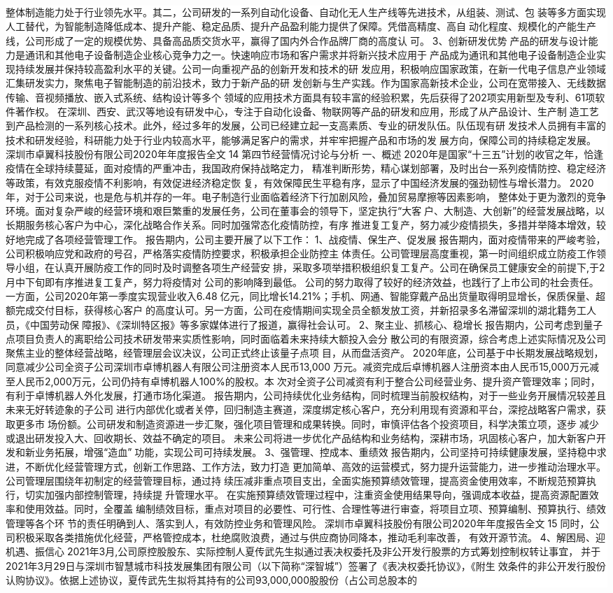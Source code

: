 整体制造能力处于行业领先水平。其二，公司研发的一系列自动化设备、自动化无人生产线等先进技术，从组装、测试、包
装等多方面实现人工替代，为智能制造降低成本、提升产能、稳定品质、提升产品盈利能力提供了保障。凭借高精度、高自
动化程度、规模化的产能生产线，公司形成了一定的规模优势、具备高品质交货水平，赢得了国内外合作品牌厂商的高度认
可。
3、创新研发优势
产品的研发与设计能力是通讯和其他电子设备制造企业核心竞争力之一。快速响应市场和客户需求并将新兴技术应用于
产品成为通讯和其他电子设备制造企业实现持续发展并保持较高盈利水平的关键。公司一向重视产品的创新开发和技术的研
发应用，积极响应国家政策，在新一代电子信息产业领域汇集研发实力，聚焦电子智能制造的前沿技术，致力于新产品的研
发创新与生产实践。作为国家高新技术企业，公司在宽带接入、无线数据传输、音视频播放、嵌入式系统、结构设计等多个
领域的应用技术方面具有较丰富的经验积累，先后获得了202项实用新型及专利、61项软件著作权。
在深圳、西安、武汉等地设有研发中心，专注于自动化设备、物联网等产品的研发和应用，形成了从产品设计、生产制
造工艺到产品检测的一系列核心技术。此外，经过多年的发展，公司已经建立起一支高素质、专业的研发队伍。队伍现有研
发技术人员拥有丰富的技术和研发经验，科研能力处于行业内较高水平，能够满足客户的需求，并牢牢把握产品和市场的发
展方向，保障公司的持续稳定发展。
深圳市卓翼科技股份有限公司2020年年度报告全文
14
第四节经营情况讨论与分析
一、概述
2020年是国家“十三五”计划的收官之年，恰逢疫情在全球持续蔓延，面对疫情的严重冲击，我国政府保持战略定力，
精准判断形势，精心谋划部署，及时出台一系列疫情防控、稳定经济等政策，有效克服疫情不利影响，有效促进经济稳定恢
复，有效保障民生平稳有序，显示了中国经济发展的强劲韧性与增长潜力。
2020年，对于公司来说，也是危与机并存的一年。电子制造行业面临着经济下行加剧风险，叠加贸易摩擦等因素影响，
整体处于更为激烈的竞争环境。面对复杂严峻的经营环境和艰巨繁重的发展任务，公司在董事会的领导下，坚定执行“大客
户、大制造、大创新”的经营发展战略，以长期服务核心客户为中心，深化战略合作关系。同时加强常态化疫情防控，有序
推进复工复产，努力减少疫情损失，多措并举降本增效，较好地完成了各项经营管理工作。
报告期内，公司主要开展了以下工作：
1、战疫情、保生产、促发展
报告期内，面对疫情带来的严峻考验，公司积极响应党和政府的号召，严格落实疫情防控要求，积极承担企业防控主
体责任。公司管理层高度重视，第一时间组织成立防疫工作领导小组，在认真开展防疫工作的同时及时调整各项生产经营安
排，采取多项举措积极组织复工复产。公司在确保员工健康安全的前提下,于2月中下旬即有序推进复工复产，努力将疫情对
公司的影响降到最低。
公司的努力取得了较好的经济效益，也践行了上市公司的社会责任。一方面，公司2020年第一季度实现营业收入6.48
亿元，同比增长14.21%；手机、网通、智能穿戴产品出货量取得明显增长，保质保量、超额完成交付目标，获得核心客户
的高度认可。另一方面，公司在疫情期间实现全员全额发放工资，并新招录多名滞留深圳的湖北籍务工人员，《中国劳动保
障报》、《深圳特区报》等多家媒体进行了报道，赢得社会认可。
2、聚主业、抓核心、稳增长
报告期内，公司考虑到量子点项目负责人的离职给公司技术研发带来实质性影响，同时面临着未来持续大额投入会分
散公司的有限资源，综合考虑上述实际情况及公司聚焦主业的整体经营战略，经管理层会议决议，公司正式终止该量子点项
目，从而盘活资产。
2020年底，公司基于中长期发展战略规划，同意减少公司全资子公司深圳市卓博机器人有限公司注册资本人民币13,000
万元。减资完成后卓博机器人注册资本由人民币15,000万元减至人民币2,000万元，公司仍持有卓博机器人100%的股权。本
次对全资子公司减资有利于整合公司经营业务、提升资产管理效率；同时，有利于卓博机器人外化发展，打通市场化渠道。
报告期内，公司持续优化业务结构，同时梳理当前股权结构，对于一些业务开展情况较差且未来无好转迹象的子公司
进行内部优化或者关停，回归制造主赛道，深度绑定核心客户，充分利用现有资源和平台，深挖战略客户需求，获取更多市
场份额。公司研发和制造资源进一步汇聚，强化项目管理和成果转换。同时，审慎评估各个投资项目，科学决策立项，逐步
减少或退出研发投入大、回收期长、效益不确定的项目。
未来公司将进一步优化产品结构和业务结构，深耕市场，巩固核心客户，加大新客户开发和新业务拓展，增强“造血”
功能，实现公司可持续发展。
3、强管理、控成本、重绩效
报告期内，公司坚持可持续健康发展，坚持稳中求进，不断优化经营管理方式，创新工作思路、工作方法，致力打造
更加简单、高效的运营模式，努力提升运营能力，进一步推动治理水平。公司管理层围绕年初制定的经营管理目标，通过持
续压减非重点项目支出，全面实施预算绩效管理，提高资金使用效率，不断规范预算执行，切实加强内部控制管理，持续提
升管理水平。
在实施预算绩效管理过程中，注重资金使用结果导向，强调成本收益，提高资源配置效率和使用效益。同时，全覆盖
编制绩效目标，重点对项目的必要性、可行性、合理性等进行审查，将项目立项、预算编制、预算执行、绩效管理等各个环
节的责任明确到人、落实到人，有效防控业务和管理风险。
深圳市卓翼科技股份有限公司2020年年度报告全文
15
同时，公司积极采取各类措施优化经营，严格管控成本，杜绝腐败浪费，通过与供应商协同降本，推动毛利率改善，
有效开源节流。
4、解困局、迎机遇、振信心
2021年3月,公司原控股股东、实际控制人夏传武先生拟通过表决权委托及非公开发行股票的方式筹划控制权转让事宜，
并于2021年3月29日与深圳市智慧城市科技发展集团有限公司（以下简称“深智城”）签署了《表决权委托协议》，《附生
效条件的非公开发行股份认购协议》。依据上述协议，夏传武先生拟将其持有的公司93,000,000股股份（占公司总股本的